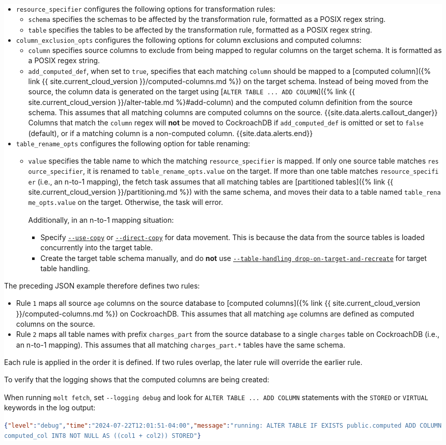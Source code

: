 - `resource_specifier` configures the following options for transformation rules:
	- `schema` specifies the schemas to be affected by the transformation rule, formatted as a POSIX regex string.
	- `table` specifies the tables to be affected by the transformation rule, formatted as a POSIX regex string.
- `column_exclusion_opts` configures the following options for column exclusions and computed columns:
	- `column` specifies source columns to exclude from being mapped to regular columns on the target schema. It is formatted as a POSIX regex string.
	- `add_computed_def`, when set to `true`, specifies that each matching `column` should be mapped to a [computed column]({% link {{ site.current_cloud_version }}/computed-columns.md %}) on the target schema. Instead of being moved from the source, the column data is generated on the target using [`ALTER TABLE ... ADD COLUMN`]({% link {{ site.current_cloud_version }}/alter-table.md %}#add-column) and the computed column definition from the source schema. This assumes that all matching columns are computed columns on the source.
		{{site.data.alerts.callout_danger}}
		Columns that match the `column` regex will **not** be moved to CockroachDB if `add_computed_def` is omitted or set to `false` (default), or if a matching column is a non-computed column.
		{{site.data.alerts.end}}
- `table_rename_opts` configures the following option for table renaming:
	- `value` specifies the table name to which the matching `resource_specifier` is mapped. If only one source table matches `resource_specifier`, it is renamed to `table_rename_opts.value` on the target. If more than one table matches `resource_specifier` (i.e., an n-to-1 mapping), the fetch task assumes that all matching tables are [partitioned tables]({% link {{ site.current_cloud_version }}/partitioning.md %}) with the same schema, and moves their data to a table named `table_rename_opts.value` on the target. Otherwise, the task will error. 
		
		Additionally, in an n-to-1 mapping situation: 

		- Specify [`--use-copy`](#data-movement) or [`--direct-copy`](#direct-copy) for data movement. This is because the data from the source tables is loaded concurrently into the target table.
		- Create the target table schema manually, and do **not** use [`--table-handling drop-on-target-and-recreate`](#target-table-handling) for target table handling.

The preceding JSON example therefore defines two rules:

- Rule `1` maps all source `age` columns on the source database to [computed columns]({% link {{ site.current_cloud_version }}/computed-columns.md %}) on CockroachDB. This assumes that all matching `age` columns are defined as computed columns on the source.
- Rule `2` maps all table names with prefix `charges_part` from the source database to a single `charges` table on CockroachDB (i.e., an n-to-1 mapping). This assumes that all matching `charges_part.*` tables have the same schema.

Each rule is applied in the order it is defined. If two rules overlap, the later rule will override the earlier rule.

To verify that the logging shows that the computed columns are being created:

When running `molt fetch`, set `--logging debug` and look for `ALTER TABLE ... ADD COLUMN` statements with the `STORED` or `VIRTUAL` keywords in the log output:

~~~ json
{"level":"debug","time":"2024-07-22T12:01:51-04:00","message":"running: ALTER TABLE IF EXISTS public.computed ADD COLUMN computed_col INT8 NOT NULL AS ((col1 + col2)) STORED"}
~~~
